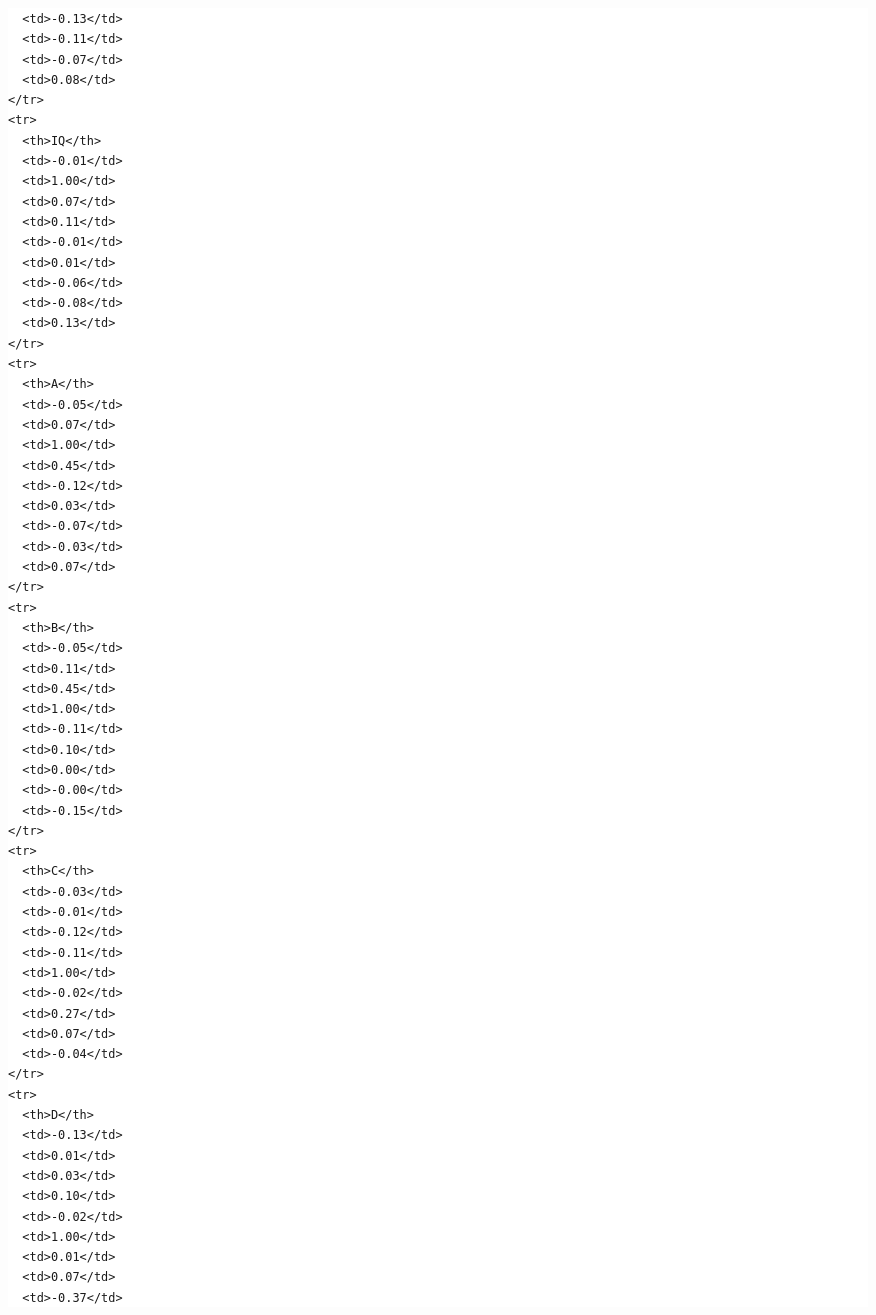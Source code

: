       <td>-0.13</td>
      <td>-0.11</td>
      <td>-0.07</td>
      <td>0.08</td>
    </tr>
    <tr>
      <th>IQ</th>
      <td>-0.01</td>
      <td>1.00</td>
      <td>0.07</td>
      <td>0.11</td>
      <td>-0.01</td>
      <td>0.01</td>
      <td>-0.06</td>
      <td>-0.08</td>
      <td>0.13</td>
    </tr>
    <tr>
      <th>A</th>
      <td>-0.05</td>
      <td>0.07</td>
      <td>1.00</td>
      <td>0.45</td>
      <td>-0.12</td>
      <td>0.03</td>
      <td>-0.07</td>
      <td>-0.03</td>
      <td>0.07</td>
    </tr>
    <tr>
      <th>B</th>
      <td>-0.05</td>
      <td>0.11</td>
      <td>0.45</td>
      <td>1.00</td>
      <td>-0.11</td>
      <td>0.10</td>
      <td>0.00</td>
      <td>-0.00</td>
      <td>-0.15</td>
    </tr>
    <tr>
      <th>C</th>
      <td>-0.03</td>
      <td>-0.01</td>
      <td>-0.12</td>
      <td>-0.11</td>
      <td>1.00</td>
      <td>-0.02</td>
      <td>0.27</td>
      <td>0.07</td>
      <td>-0.04</td>
    </tr>
    <tr>
      <th>D</th>
      <td>-0.13</td>
      <td>0.01</td>
      <td>0.03</td>
      <td>0.10</td>
      <td>-0.02</td>
      <td>1.00</td>
      <td>0.01</td>
      <td>0.07</td>
      <td>-0.37</td>
